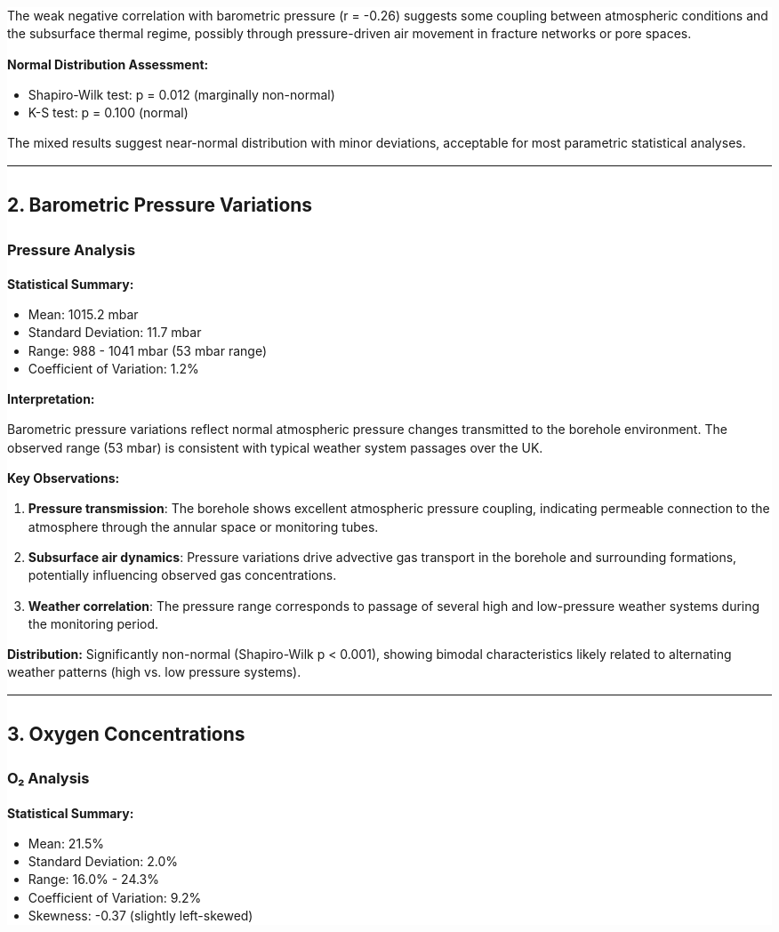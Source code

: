 The weak negative correlation with barometric pressure (r = -0.26) suggests some coupling between atmospheric conditions and the subsurface thermal regime, possibly through pressure-driven air movement in fracture networks or pore spaces.

**Normal Distribution Assessment:**
- Shapiro-Wilk test: p = 0.012 (marginally non-normal)
- K-S test: p = 0.100 (normal)

The mixed results suggest near-normal distribution with minor deviations, acceptable for most parametric statistical analyses.

---

## 2. Barometric Pressure Variations

### Pressure Analysis

**Statistical Summary:**
- Mean: 1015.2 mbar
- Standard Deviation: 11.7 mbar
- Range: 988 - 1041 mbar (53 mbar range)
- Coefficient of Variation: 1.2%

**Interpretation:**

Barometric pressure variations reflect normal atmospheric pressure changes transmitted to the borehole environment. The observed range (53 mbar) is consistent with typical weather system passages over the UK.

**Key Observations:**
1. **Pressure transmission**: The borehole shows excellent atmospheric pressure coupling, indicating permeable connection to the atmosphere through the annular space or monitoring tubes.

2. **Subsurface air dynamics**: Pressure variations drive advective gas transport in the borehole and surrounding formations, potentially influencing observed gas concentrations.

3. **Weather correlation**: The pressure range corresponds to passage of several high and low-pressure weather systems during the monitoring period.

**Distribution:** Significantly non-normal (Shapiro-Wilk p < 0.001), showing bimodal characteristics likely related to alternating weather patterns (high vs. low pressure systems).

---

## 3. Oxygen Concentrations

### O₂ Analysis

**Statistical Summary:**
- Mean: 21.5%
- Standard Deviation: 2.0%
- Range: 16.0% - 24.3%
- Coefficient of Variation: 9.2%
- Skewness: -0.37 (slightly left-skewed)
